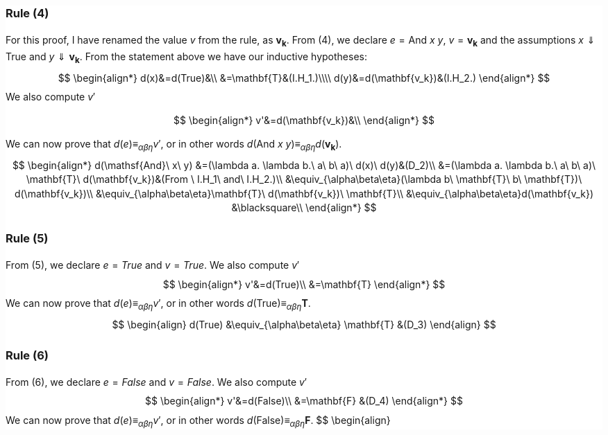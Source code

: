 
### Rule (4)
For this proof, I have renamed the value $v$ from the rule, as $\mathbf{v_k}$.
From (4), we declare $e =\mathsf{And}\ x\ y$, $v = \mathbf{v_k}$ and the assumptions $x \Downarrow \mathsf{True}$ and $y \Downarrow \mathbf{v_k}$.
From the statement above we have our inductive hypotheses:
$$
\begin{align*}
d(x)&=d(True)&\\
&=\mathbf{T}&(I.H_1.)\\\\
d(y)&=d(\mathbf{v_k})&(I.H_2.)
\end{align*}
$$
We also compute $v'$

$$
\begin{align*}
v'&=d(\mathbf{v_k})&\\
\end{align*}
$$

We can now prove that $d(e) \equiv_{\alpha\beta\eta} v'$, or in other words $d(\mathsf{And} \ x\ y) \equiv_{\alpha\beta\eta} d(\mathbf{v_k})$.
$$
\begin{align*}
d(\mathsf{And}\ x\ y)
&=(\lambda a. \lambda b.\ a\ b\ a)\ d(x)\ d(y)&(D_2)\\
&=(\lambda a. \lambda b.\ a\ b\ a)\ \mathbf{T}\ d(\mathbf{v_k})&(From \ I.H_1\ and\ I.H_2.)\\
&\equiv_{\alpha\beta\eta}(\lambda b\ \mathbf{T}\ b\ \mathbf{T})\ d(\mathbf{v_k})\\
&\equiv_{\alpha\beta\eta}\mathbf{T}\ d(\mathbf{v_k})\ \mathbf{T}\\
&\equiv_{\alpha\beta\eta}d(\mathbf{v_k}) &\blacksquare\\
\end{align*}
$$

### Rule (5)
From (5), we declare $e = True$ and $v=True$.
We also compute $v'$
$$
\begin{align*}
v'&=d(True)\\
&=\mathbf{T}
\end{align*}
$$
We can now prove that $d(e) \equiv_{\alpha\beta\eta} v'$, or in other words $d(\mathsf{True} ) \equiv_{\alpha\beta\eta} \mathbf{T}$.
$$
\begin{align}
d(True) &\equiv_{\alpha\beta\eta} \mathbf{T} &(D_3)
\end{align}
$$

### Rule (6)
From (6), we declare $e = False$ and $v=False$.
We also compute $v'$
$$
\begin{align*}
v'&=d(False)\\
&=\mathbf{F} &(D_4)
\end{align*}
$$
We can now prove that $d(e) \equiv_{\alpha\beta\eta} v'$, or in other words $d(\mathsf{False} ) \equiv_{\alpha\beta\eta} \mathbf{F}$.
$$
\begin{align}